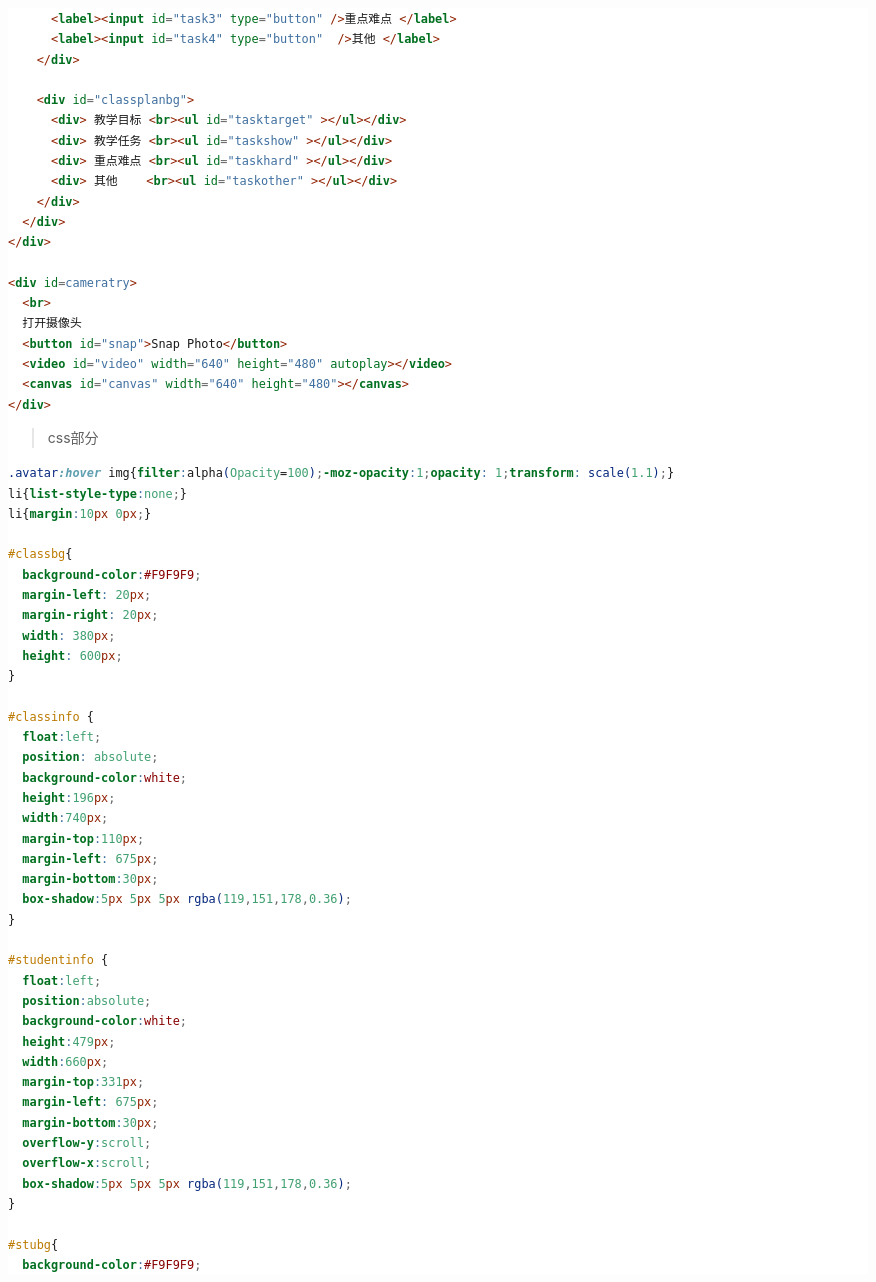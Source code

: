 ```html
      <label><input id="task3" type="button" />重点难点 </label>
      <label><input id="task4" type="button"  />其他 </label>        
    </div>

    <div id="classplanbg">
      <div> 教学目标 <br><ul id="tasktarget" ></ul></div>
      <div> 教学任务 <br><ul id="taskshow" ></ul></div>
      <div> 重点难点 <br><ul id="taskhard" ></ul></div>
      <div> 其他    <br><ul id="taskother" ></ul></div>
    </div> 
  </div> 
</div>

<div id=cameratry>
  <br>
  打开摄像头
  <button id="snap">Snap Photo</button>
  <video id="video" width="640" height="480" autoplay></video>
  <canvas id="canvas" width="640" height="480"></canvas>
</div>
```
>css部分
```css
.avatar:hover img{filter:alpha(Opacity=100);-moz-opacity:1;opacity: 1;transform: scale(1.1);} 
li{list-style-type:none;} 
li{margin:10px 0px;}

#classbg{
  background-color:#F9F9F9; 
  margin-left: 20px;  
  margin-right: 20px;
  width: 380px;
  height: 600px;
}

#classinfo {
  float:left;
  position: absolute;
  background-color:white; 
  height:196px;
  width:740px;
  margin-top:110px;
  margin-left: 675px;
  margin-bottom:30px;
  box-shadow:5px 5px 5px rgba(119,151,178,0.36);
}

#studentinfo {
  float:left;
  position:absolute;
  background-color:white; 
  height:479px;
  width:660px;
  margin-top:331px;
  margin-left: 675px;
  margin-bottom:30px;
  overflow-y:scroll; 
  overflow-x:scroll;
  box-shadow:5px 5px 5px rgba(119,151,178,0.36);
}

#stubg{
  background-color:#F9F9F9; 
```